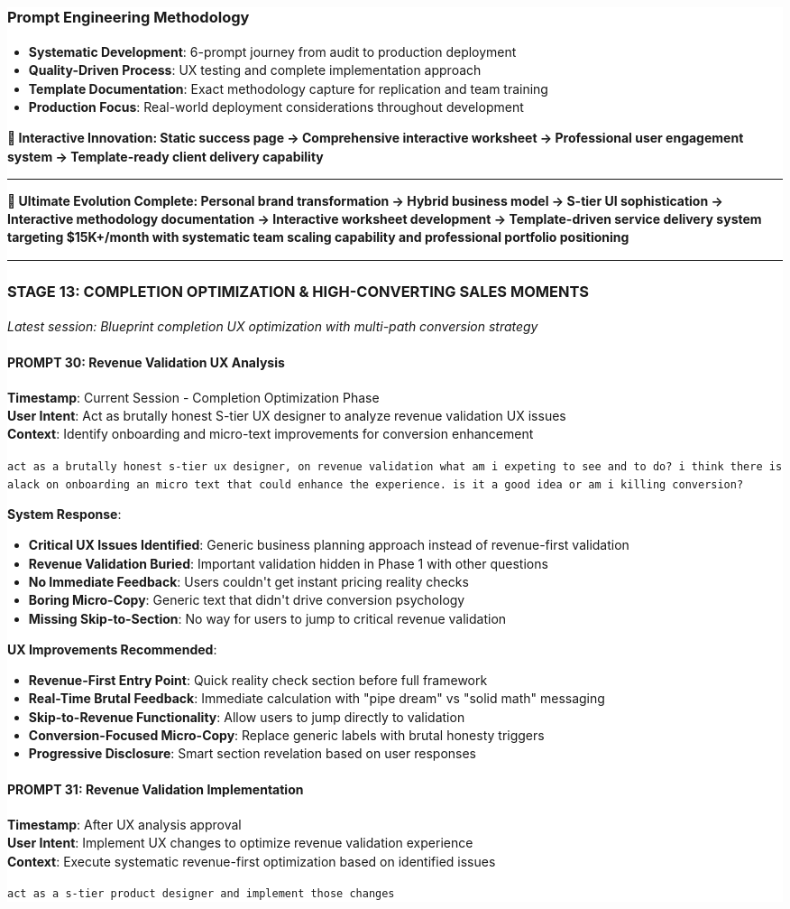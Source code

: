 ### **Prompt Engineering Methodology**
- **Systematic Development**: 6-prompt journey from audit to production deployment
- **Quality-Driven Process**: UX testing and complete implementation approach
- **Template Documentation**: Exact methodology capture for replication and team training
- **Production Focus**: Real-world deployment considerations throughout development

**🚀 Interactive Innovation: Static success page → Comprehensive interactive worksheet → Professional user engagement system → Template-ready client delivery capability**

---

**🚀 Ultimate Evolution Complete: Personal brand transformation → Hybrid business model → S-tier UI sophistication → Interactive methodology documentation → Interactive worksheet development → Template-driven service delivery system targeting $15K+/month with systematic team scaling capability and professional portfolio positioning**

---

### **STAGE 13: COMPLETION OPTIMIZATION & HIGH-CONVERTING SALES MOMENTS**
*Latest session: Blueprint completion UX optimization with multi-path conversion strategy*

#### **PROMPT 30: Revenue Validation UX Analysis**
**Timestamp**: Current Session - Completion Optimization Phase  
**User Intent**: Act as brutally honest S-tier UX designer to analyze revenue validation UX issues  
**Context**: Identify onboarding and micro-text improvements for conversion enhancement

```
act as a brutally honest s-tier ux designer, on revenue validation what am i expeting to see and to do? i think there is alack on onboarding an micro text that could enhance the experience. is it a good idea or am i killing conversion?
```

**System Response**:
- **Critical UX Issues Identified**: Generic business planning approach instead of revenue-first validation
- **Revenue Validation Buried**: Important validation hidden in Phase 1 with other questions
- **No Immediate Feedback**: Users couldn't get instant pricing reality checks
- **Boring Micro-Copy**: Generic text that didn't drive conversion psychology
- **Missing Skip-to-Section**: No way for users to jump to critical revenue validation

**UX Improvements Recommended**:
- **Revenue-First Entry Point**: Quick reality check section before full framework
- **Real-Time Brutal Feedback**: Immediate calculation with "pipe dream" vs "solid math" messaging
- **Skip-to-Revenue Functionality**: Allow users to jump directly to validation
- **Conversion-Focused Micro-Copy**: Replace generic labels with brutal honesty triggers
- **Progressive Disclosure**: Smart section revelation based on user responses

#### **PROMPT 31: Revenue Validation Implementation**
**Timestamp**: After UX analysis approval  
**User Intent**: Implement UX changes to optimize revenue validation experience  
**Context**: Execute systematic revenue-first optimization based on identified issues

```
act as a s-tier product designer and implement those changes
```
